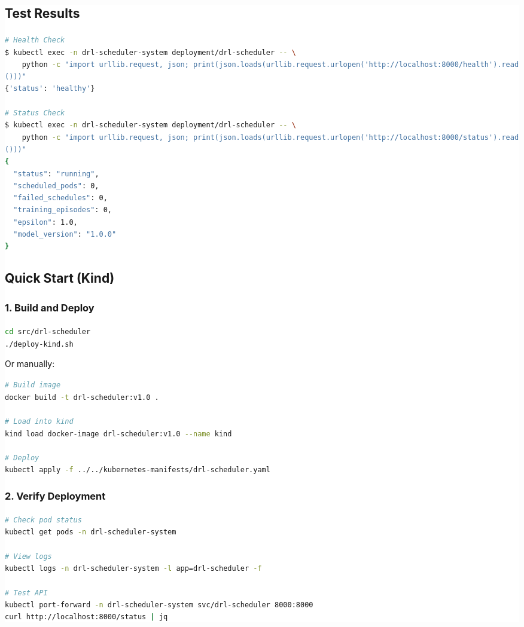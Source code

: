 ## Test Results

```bash
# Health Check
$ kubectl exec -n drl-scheduler-system deployment/drl-scheduler -- \
    python -c "import urllib.request, json; print(json.loads(urllib.request.urlopen('http://localhost:8000/health').read()))"
{'status': 'healthy'}

# Status Check
$ kubectl exec -n drl-scheduler-system deployment/drl-scheduler -- \
    python -c "import urllib.request, json; print(json.loads(urllib.request.urlopen('http://localhost:8000/status').read()))"
{
  "status": "running",
  "scheduled_pods": 0,
  "failed_schedules": 0,
  "training_episodes": 0,
  "epsilon": 1.0,
  "model_version": "1.0.0"
}
```

## Quick Start (Kind)

### 1. Build and Deploy

```bash
cd src/drl-scheduler
./deploy-kind.sh
```

Or manually:
```bash
# Build image
docker build -t drl-scheduler:v1.0 .

# Load into kind
kind load docker-image drl-scheduler:v1.0 --name kind

# Deploy
kubectl apply -f ../../kubernetes-manifests/drl-scheduler.yaml
```

### 2. Verify Deployment

```bash
# Check pod status
kubectl get pods -n drl-scheduler-system

# View logs
kubectl logs -n drl-scheduler-system -l app=drl-scheduler -f

# Test API
kubectl port-forward -n drl-scheduler-system svc/drl-scheduler 8000:8000
curl http://localhost:8000/status | jq
```
